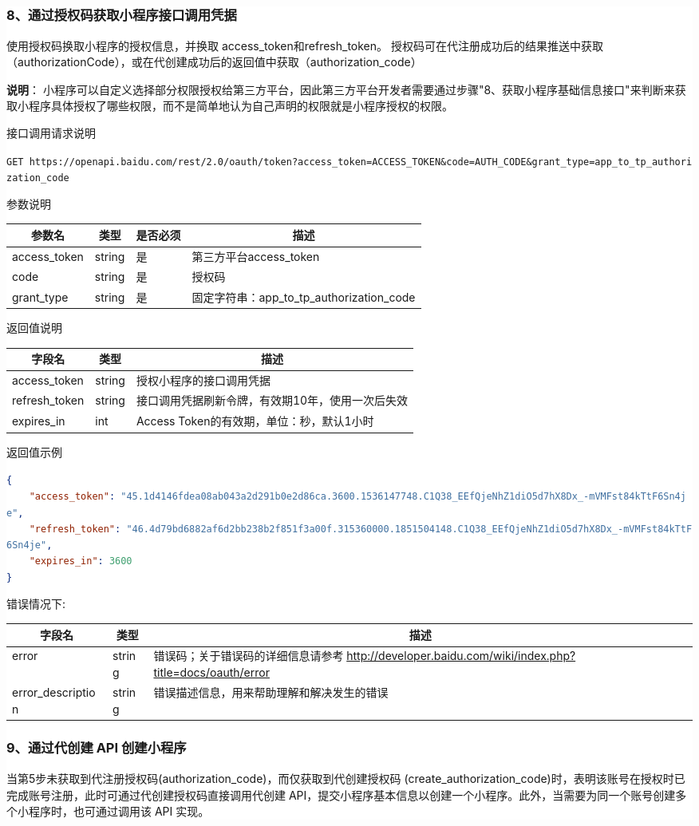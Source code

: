 ### 8、通过授权码获取小程序接口调用凭据

使用授权码换取小程序的授权信息，并换取 access\_token和refresh\_token。 授权码可在代注册成功后的结果推送中获取（authorizationCode），或在代创建成功后的返回值中获取（authorization\_code）

**说明**：
小程序可以自定义选择部分权限授权给第三方平台，因此第三方平台开发者需要通过步骤"8、获取小程序基础信息接口"来判断来获取小程序具体授权了哪些权限，而不是简单地认为自己声明的权限就是小程序授权的权限。

接口调用请求说明
```
GET https://openapi.baidu.com/rest/2.0/oauth/token?access_token=ACCESS_TOKEN&code=AUTH_CODE&grant_type=app_to_tp_authorization_code
```
参数说明

|参数名|	类型|	是否必须|	描述|
|---|---|---|---|
| access\_token |	string|	是|	第三方平台access\_token|
|code|	string|	是	|授权码|
|grant\_type|	string	|是|	固定字符串：app\_to\_tp\_authorization\_code|
返回值说明

|字段名|	类型|	描述|
|---|---|---|
|access\_token|	string|	授权小程序的接口调用凭据|
|refresh\_token|	string|	接口调用凭据刷新令牌，有效期10年，使用一次后失效|
|expires\_in|	int|	Access Token的有效期，单位：秒，默认1小时|
返回值示例
```json
{
    "access_token": "45.1d4146fdea08ab043a2d291b0e2d86ca.3600.1536147748.C1Q38_EEfQjeNhZ1diO5d7hX8Dx_-mVMFst84kTtF6Sn4je",
    "refresh_token": "46.4d79bd6882af6d2bb238b2f851f3a00f.315360000.1851504148.C1Q38_EEfQjeNhZ1diO5d7hX8Dx_-mVMFst84kTtF6Sn4je",
    "expires_in": 3600
}
```
错误情况下:

|字段名|	类型|	描述|
|---|---|---|
|error|	string|	错误码；关于错误码的详细信息请参考 http://developer.baidu.com/wiki/index.php?title=docs/oauth/error|
|error\_description|	string|	错误描述信息，用来帮助理解和解决发生的错误|

### 9、通过代创建 API 创建小程序

当第5步未获取到代注册授权码(authorization\_code)，而仅获取到代创建授权码 (create\_authorization\_code)时，表明该账号在授权时已完成账号注册，此时可通过代创建授权码直接调用代创建 API，提交小程序基本信息以创建一个小程序。此外，当需要为同一个账号创建多个小程序时，也可通过调用该 API 实现。

